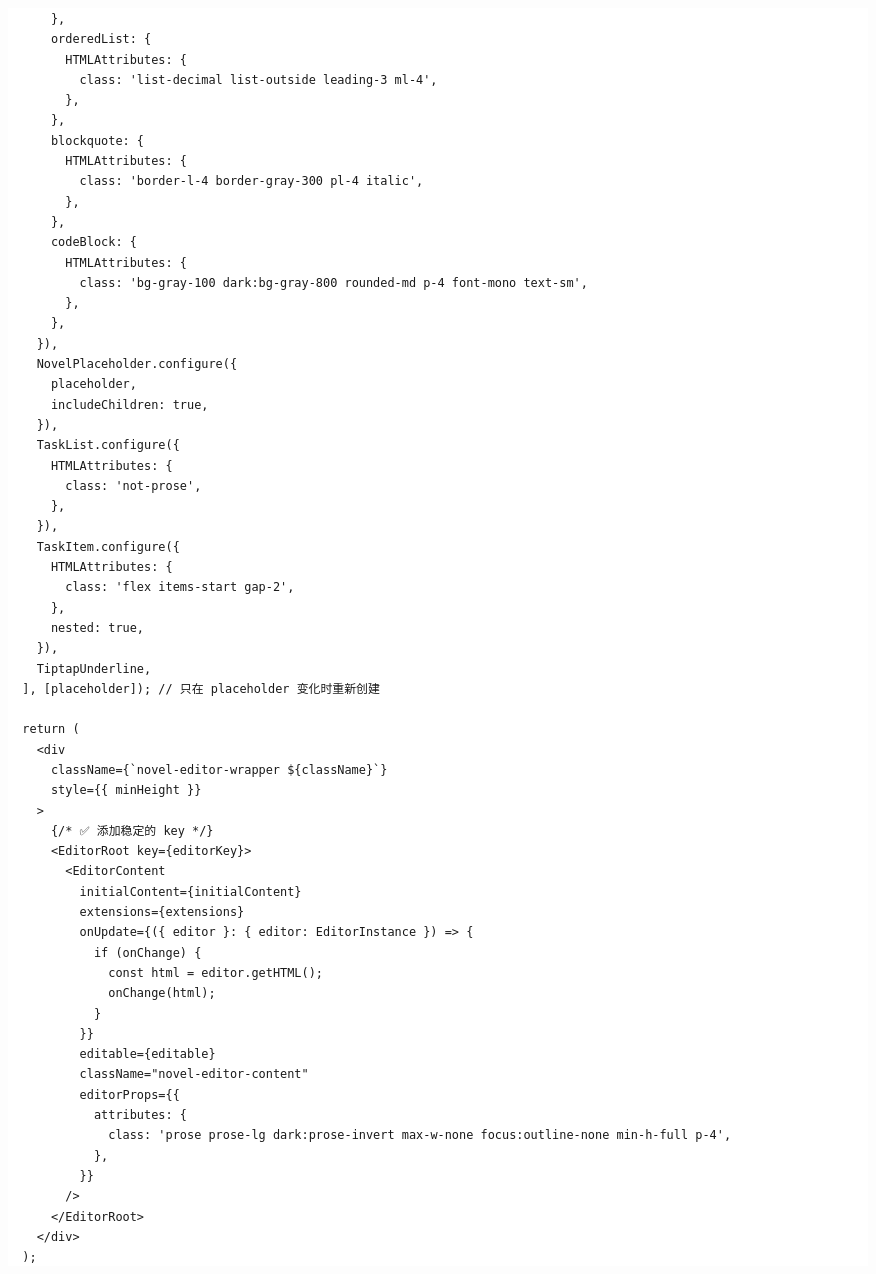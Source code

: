 ```tsx
      },
      orderedList: {
        HTMLAttributes: {
          class: 'list-decimal list-outside leading-3 ml-4',
        },
      },
      blockquote: {
        HTMLAttributes: {
          class: 'border-l-4 border-gray-300 pl-4 italic',
        },
      },
      codeBlock: {
        HTMLAttributes: {
          class: 'bg-gray-100 dark:bg-gray-800 rounded-md p-4 font-mono text-sm',
        },
      },
    }),
    NovelPlaceholder.configure({
      placeholder,
      includeChildren: true,
    }),
    TaskList.configure({
      HTMLAttributes: {
        class: 'not-prose',
      },
    }),
    TaskItem.configure({
      HTMLAttributes: {
        class: 'flex items-start gap-2',
      },
      nested: true,
    }),
    TiptapUnderline,
  ], [placeholder]); // 只在 placeholder 变化时重新创建

  return (
    <div 
      className={`novel-editor-wrapper ${className}`}
      style={{ minHeight }}
    >
      {/* ✅ 添加稳定的 key */}
      <EditorRoot key={editorKey}>
        <EditorContent
          initialContent={initialContent}
          extensions={extensions}
          onUpdate={({ editor }: { editor: EditorInstance }) => {
            if (onChange) {
              const html = editor.getHTML();
              onChange(html);
            }
          }}
          editable={editable}
          className="novel-editor-content"
          editorProps={{
            attributes: {
              class: 'prose prose-lg dark:prose-invert max-w-none focus:outline-none min-h-full p-4',
            },
          }}
        />
      </EditorRoot>
    </div>
  );
```
